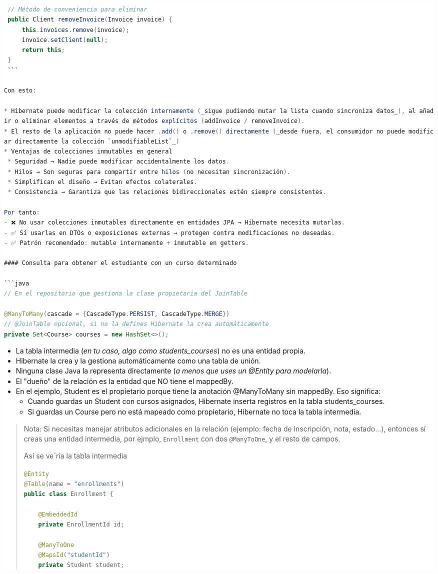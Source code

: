    ```java
    // Método de conveniencia para eliminar
    public Client removeInvoice(Invoice invoice) {
        this.invoices.remove(invoice);
        invoice.setClient(null);
        return this;
    }
    ```
    
Con esto:

* Hibernate puede modificar la colección internamente (_sigue pudiendo mutar la lista cuando sincroniza datos_), al añadir o eliminar elementos a través de métodos explícitos (addInvoice / removeInvoice).
* El resto de la aplicación no puede hacer .add() o .remove() directamente (_desde fuera, el consumidor no puede modificar directamente la colección `unmodifiableList`_)
* Ventajas de colecciones inmutables en general
    * Seguridad → Nadie puede modificar accidentalmente los datos.
    * Hilos → Son seguras para compartir entre hilos (no necesitan sincronización).
    * Simplifican el diseño → Evitan efectos colaterales.
    * Consistencia → Garantiza que las relaciones bidireccionales estén siempre consistentes.

Por tanto:
- ❌ No usar colecciones inmutables directamente en entidades JPA → Hibernate necesita mutarlas.
- ✅ Sí usarlas en DTOs o exposiciones externas → protegen contra modificaciones no deseadas.
- ✅ Patrón recomendado: mutable internamente + inmutable en getters.

#### Consulta para obtener el estudiante con un curso determinado

```java
// En el repositorio que gestiona la clase propietaria del JoinTable

@ManyToMany(cascade = {CascadeType.PERSIST, CascadeType.MERGE})
// @JoinTable opcional, si no la defines Hibernate la crea automáticamente
private Set<Course> courses = new HashSet<>();
```

- La tabla intermedia (_en tu caso, algo como students_courses_) no es una entidad propia.
- Hibernate la crea y la gestiona automáticamente como una tabla de unión.
- Ninguna clase Java la representa directamente (_a menos que uses un @Entity para modelarla_).
- El "dueño" de la relación es la entidad que NO tiene el mappedBy.
- En el ejemplo, Student es el propietario porque tiene la anotación @ManyToMany sin mappedBy. Eso significa:
    - Cuando guardas un Student con cursos asignados, Hibernate inserta registros en la tabla students_courses.
    - Si guardas un Course pero no está mapeado como propietario, Hibernate no toca la tabla intermedia.

> Nota: 
> Si necesitas manejar atributos adicionales en la relación (ejemplo: fecha de inscripción, nota, estado…), entonces sí creas una entidad intermedia, por ejmplo, `Enrollment` con dos `@ManyToOne`, y el resto de campos.
> 
> Así se ve´ria la tabla intermedia
> ```java
> @Entity
> @Table(name = "enrollments")
> public class Enrollment {
> 
>     @EmbeddedId
>     private EnrollmentId id;
> 
>     @ManyToOne
>     @MapsId("studentId")
>     private Student student;
